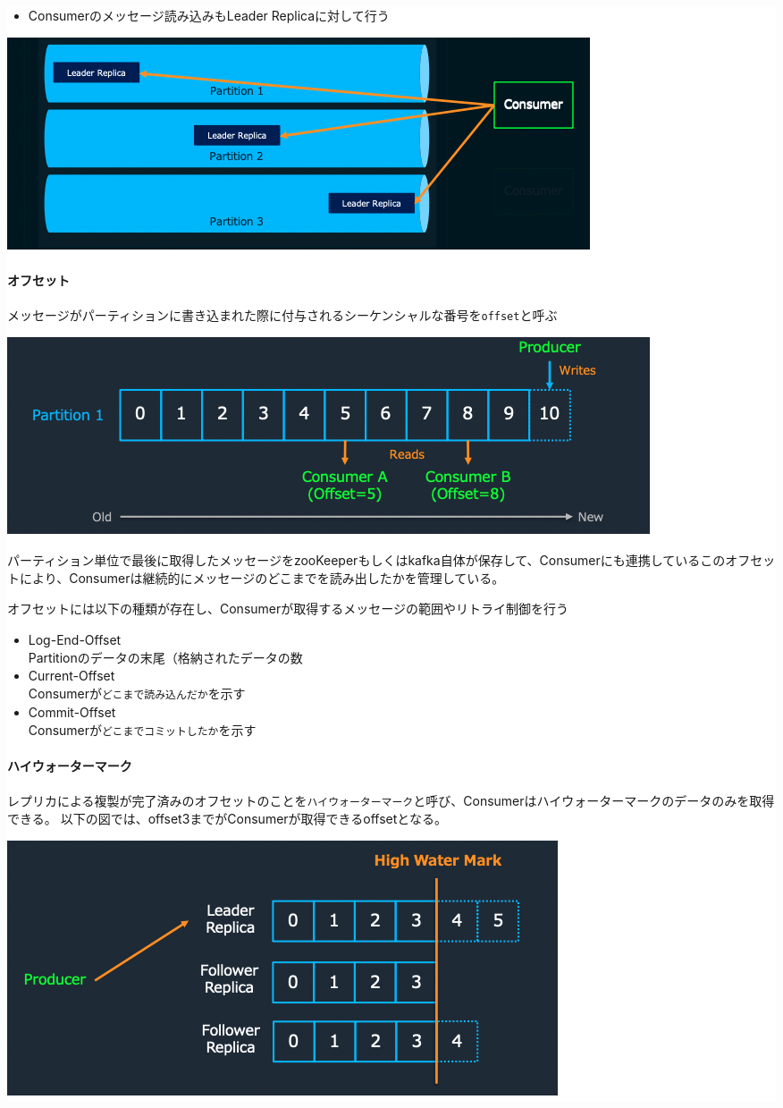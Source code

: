 -  Consumerのメッセージ読み込みもLeader Replicaに対して行う

![](img/msk_sub.png)



#### オフセット
メッセージがパーティションに書き込まれた際に付与されるシーケンシャルな番号を`offset`と呼ぶ

![](img/msk_offset.png)

パーティション単位で最後に取得したメッセージをzooKeeperもしくはkafka自体が保存して、Consumerにも連携しているこのオフセットにより、Consumerは継続的にメッセージのどこまでを読み出したかを管理している。

オフセットには以下の種類が存在し、Consumerが取得するメッセージの範囲やリトライ制御を行う
- Log-End-Offset  
    Partitionのデータの末尾（格納されたデータの数
- Current-Offset  
    Consumerが`どこまで読み込んだか`を示す
- Commit-Offset  
    Consumerが`どこまでコミットしたか`を示す



#### ハイウォーターマーク
レプリカによる複製が完了済みのオフセットのことを`ハイウォーターマーク`と呼び、Consumerはハイウォーターマークのデータのみを取得できる。
以下の図では、offset3までがConsumerが取得できるoffsetとなる。

![](img/msk_highwatermark.png)